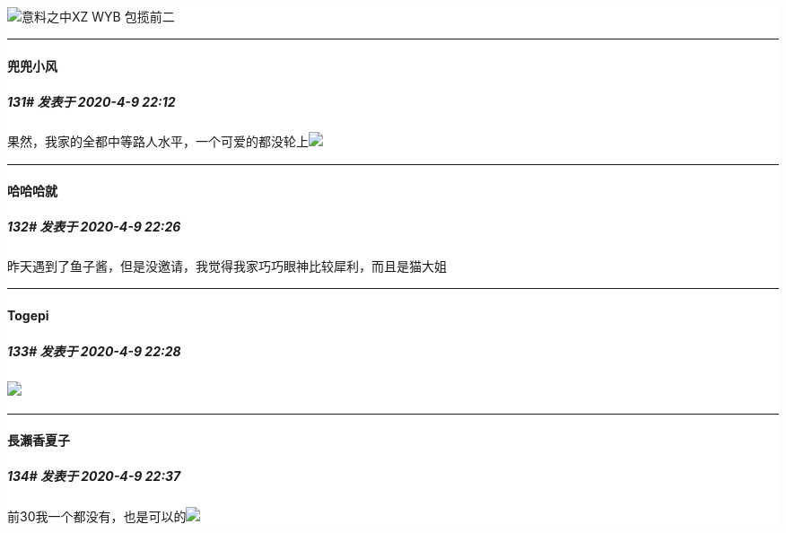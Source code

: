 

<img src="https://static.saraba1st.com/image/smiley/face2017/067.png" referrerpolicy="no-referrer">意料之中XZ WYB 包揽前二







*****

####  兜兜小风  
##### 131#       发表于 2020-4-9 22:12




果然，我家的全都中等路人水平，一个可爱的都没轮上<img src="https://static.saraba1st.com/image/smiley/face2017/068.png" referrerpolicy="no-referrer">







*****

####  哈哈哈就  
##### 132#       发表于 2020-4-9 22:26




昨天遇到了鱼子酱，但是没邀请，我觉得我家巧巧眼神比较犀利，而且是猫大姐







*****

####  Togepi  
##### 133#       发表于 2020-4-9 22:28



<img src="https://ae01.alicdn.com/kf/H9524069d53db47469485318bfed8d07fH.jpg" referrerpolicy="no-referrer">







*****

####  長瀨香夏子  
##### 134#       发表于 2020-4-9 22:37




前30我一个都没有，也是可以的<img src="https://static.saraba1st.com/image/smiley/face2017/066.png" referrerpolicy="no-referrer">

